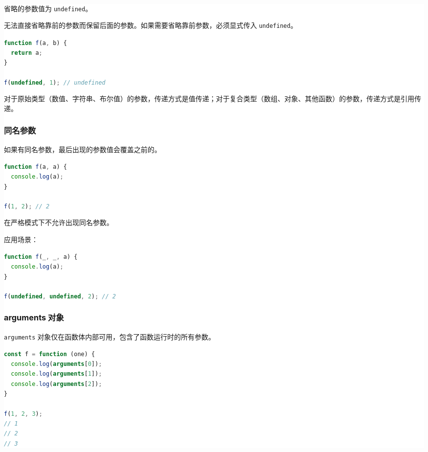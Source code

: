 省略的参数值为 `undefined`。

无法直接省略靠前的参数而保留后面的参数。如果需要省略靠前参数，必须显式传入 `undefined`。

```js
function f(a, b) {
  return a;
}

f(undefined, 1); // undefined
```

对于原始类型（数值、字符串、布尔值）的参数，传递方式是值传递；对于复合类型（数组、对象、其他函数）的参数，传递方式是引用传递。



### 同名参数

如果有同名参数，最后出现的参数值会覆盖之前的。

```js
function f(a, a) {
  console.log(a);
}

f(1, 2); // 2
```

在严格模式下不允许出现同名参数。



应用场景：

```js
function f(_, _, a) {
  console.log(a);
}

f(undefined, undefined, 2); // 2
```



### arguments 对象

`arguments` 对象仅在函数体内部可用，包含了函数运行时的所有参数。

```js
const f = function (one) {
  console.log(arguments[0]);
  console.log(arguments[1]);
  console.log(arguments[2]);
}

f(1, 2, 3);
// 1
// 2
// 3
```
